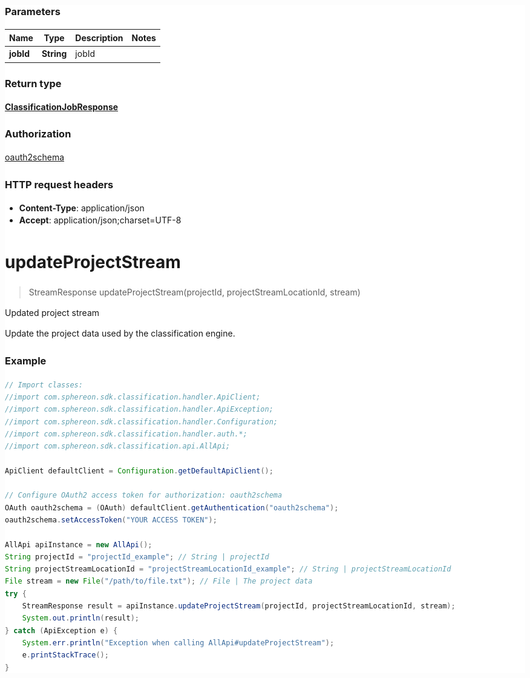 ### Parameters

Name | Type | Description  | Notes
------------- | ------------- | ------------- | -------------
 **jobId** | **String**| jobId |

### Return type

[**ClassificationJobResponse**](ClassificationJobResponse.md)

### Authorization

[oauth2schema](../README.md#oauth2schema)

### HTTP request headers

 - **Content-Type**: application/json
 - **Accept**: application/json;charset=UTF-8

<a name="updateProjectStream"></a>
# **updateProjectStream**
> StreamResponse updateProjectStream(projectId, projectStreamLocationId, stream)

Updated project stream

Update the project data used by the classification engine.

### Example
```java
// Import classes:
//import com.sphereon.sdk.classification.handler.ApiClient;
//import com.sphereon.sdk.classification.handler.ApiException;
//import com.sphereon.sdk.classification.handler.Configuration;
//import com.sphereon.sdk.classification.handler.auth.*;
//import com.sphereon.sdk.classification.api.AllApi;

ApiClient defaultClient = Configuration.getDefaultApiClient();

// Configure OAuth2 access token for authorization: oauth2schema
OAuth oauth2schema = (OAuth) defaultClient.getAuthentication("oauth2schema");
oauth2schema.setAccessToken("YOUR ACCESS TOKEN");

AllApi apiInstance = new AllApi();
String projectId = "projectId_example"; // String | projectId
String projectStreamLocationId = "projectStreamLocationId_example"; // String | projectStreamLocationId
File stream = new File("/path/to/file.txt"); // File | The project data
try {
    StreamResponse result = apiInstance.updateProjectStream(projectId, projectStreamLocationId, stream);
    System.out.println(result);
} catch (ApiException e) {
    System.err.println("Exception when calling AllApi#updateProjectStream");
    e.printStackTrace();
}
```
